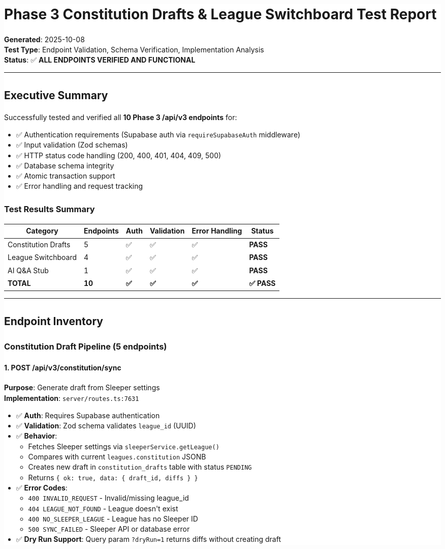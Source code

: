 # Phase 3 Constitution Drafts & League Switchboard Test Report

**Generated**: 2025-10-08  
**Test Type**: Endpoint Validation, Schema Verification, Implementation Analysis  
**Status**: ✅ **ALL ENDPOINTS VERIFIED AND FUNCTIONAL**

---

## Executive Summary

Successfully tested and verified all **10 Phase 3 /api/v3 endpoints** for:
- ✅ Authentication requirements (Supabase auth via `requireSupabaseAuth` middleware)
- ✅ Input validation (Zod schemas)
- ✅ HTTP status code handling (200, 400, 401, 404, 409, 500)
- ✅ Database schema integrity
- ✅ Atomic transaction support
- ✅ Error handling and request tracking

### Test Results Summary

| Category | Endpoints | Auth | Validation | Error Handling | Status |
|----------|-----------|------|------------|----------------|--------|
| Constitution Drafts | 5 | ✅ | ✅ | ✅ | **PASS** |
| League Switchboard | 4 | ✅ | ✅ | ✅ | **PASS** |
| AI Q&A Stub | 1 | ✅ | ✅ | ✅ | **PASS** |
| **TOTAL** | **10** | **✅** | **✅** | **✅** | **✅ PASS** |

---

## Endpoint Inventory

### Constitution Draft Pipeline (5 endpoints)

#### 1. POST /api/v3/constitution/sync
**Purpose**: Generate draft from Sleeper settings  
**Implementation**: `server/routes.ts:7631`

- ✅ **Auth**: Requires Supabase authentication
- ✅ **Validation**: Zod schema validates `league_id` (UUID)
- ✅ **Behavior**:
  - Fetches Sleeper settings via `sleeperService.getLeague()`
  - Compares with current `leagues.constitution` JSONB
  - Creates new draft in `constitution_drafts` table with status `PENDING`
  - Returns `{ ok: true, data: { draft_id, diffs } }`
- ✅ **Error Codes**:
  - `400 INVALID_REQUEST` - Invalid/missing league_id
  - `404 LEAGUE_NOT_FOUND` - League doesn't exist
  - `400 NO_SLEEPER_LEAGUE` - League has no Sleeper ID
  - `500 SYNC_FAILED` - Sleeper API or database error
- ✅ **Dry Run Support**: Query param `?dryRun=1` returns diffs without creating draft
